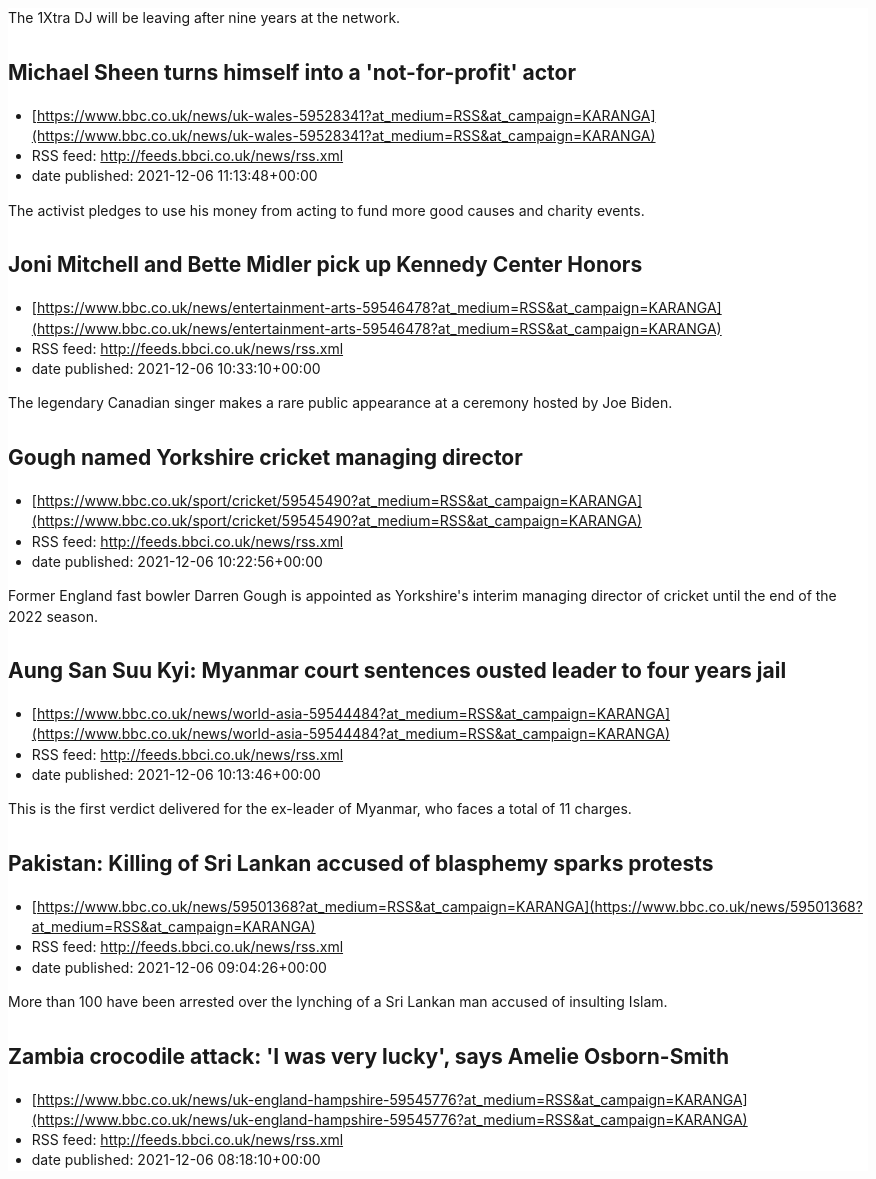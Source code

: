 The 1Xtra DJ will be leaving after nine years at the network.

## Michael Sheen turns himself into a 'not-for-profit' actor
 - [https://www.bbc.co.uk/news/uk-wales-59528341?at_medium=RSS&at_campaign=KARANGA](https://www.bbc.co.uk/news/uk-wales-59528341?at_medium=RSS&at_campaign=KARANGA)
 - RSS feed: http://feeds.bbci.co.uk/news/rss.xml
 - date published: 2021-12-06 11:13:48+00:00

The activist pledges to use his money from acting to fund more good causes and charity events.

## Joni Mitchell and Bette Midler pick up Kennedy Center Honors
 - [https://www.bbc.co.uk/news/entertainment-arts-59546478?at_medium=RSS&at_campaign=KARANGA](https://www.bbc.co.uk/news/entertainment-arts-59546478?at_medium=RSS&at_campaign=KARANGA)
 - RSS feed: http://feeds.bbci.co.uk/news/rss.xml
 - date published: 2021-12-06 10:33:10+00:00

The legendary Canadian singer makes a rare public appearance at a ceremony hosted by Joe Biden.

## Gough named Yorkshire cricket managing director
 - [https://www.bbc.co.uk/sport/cricket/59545490?at_medium=RSS&at_campaign=KARANGA](https://www.bbc.co.uk/sport/cricket/59545490?at_medium=RSS&at_campaign=KARANGA)
 - RSS feed: http://feeds.bbci.co.uk/news/rss.xml
 - date published: 2021-12-06 10:22:56+00:00

Former England fast bowler Darren Gough is appointed as Yorkshire's interim managing director of cricket until the end of the 2022 season.

## Aung San Suu Kyi: Myanmar court sentences ousted leader to four years jail
 - [https://www.bbc.co.uk/news/world-asia-59544484?at_medium=RSS&at_campaign=KARANGA](https://www.bbc.co.uk/news/world-asia-59544484?at_medium=RSS&at_campaign=KARANGA)
 - RSS feed: http://feeds.bbci.co.uk/news/rss.xml
 - date published: 2021-12-06 10:13:46+00:00

This is the first verdict delivered for the ex-leader of Myanmar, who faces a total of 11 charges.

## Pakistan: Killing of Sri Lankan accused of blasphemy sparks protests
 - [https://www.bbc.co.uk/news/59501368?at_medium=RSS&at_campaign=KARANGA](https://www.bbc.co.uk/news/59501368?at_medium=RSS&at_campaign=KARANGA)
 - RSS feed: http://feeds.bbci.co.uk/news/rss.xml
 - date published: 2021-12-06 09:04:26+00:00

More than 100 have been arrested over the lynching of a Sri Lankan man accused of insulting Islam.

## Zambia crocodile attack: 'I was very lucky', says Amelie Osborn-Smith
 - [https://www.bbc.co.uk/news/uk-england-hampshire-59545776?at_medium=RSS&at_campaign=KARANGA](https://www.bbc.co.uk/news/uk-england-hampshire-59545776?at_medium=RSS&at_campaign=KARANGA)
 - RSS feed: http://feeds.bbci.co.uk/news/rss.xml
 - date published: 2021-12-06 08:18:10+00:00
